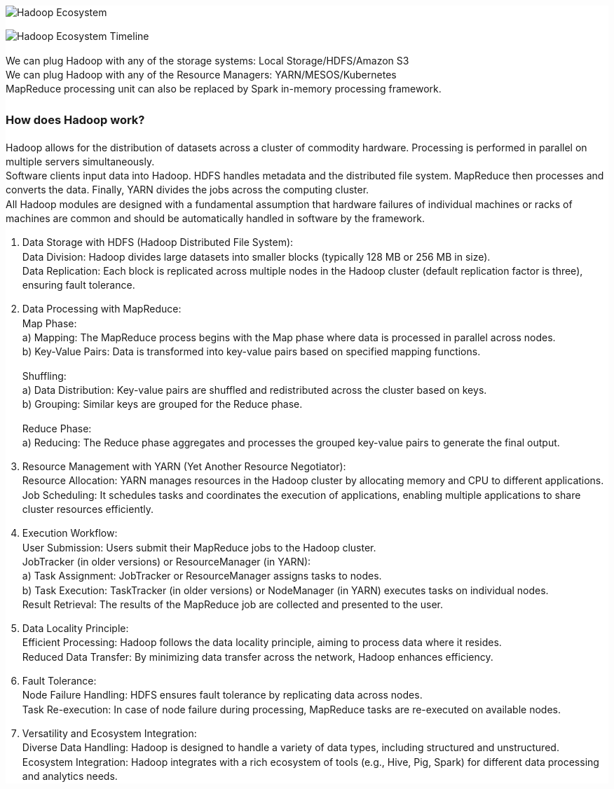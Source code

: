 ![Hadoop Ecosystem](https://github.com/elecsomk10/Demo/assets/37346017/88855e69-17d5-4ede-ac9b-a5a4e5b24e02)

![Hadoop Ecosystem Timeline](https://github.com/elecsomk10/Demo/assets/37346017/063b9d91-f4fb-43d8-9458-de8d13f9b2e7)

We can plug Hadoop with any of the storage systems: Local Storage/HDFS/Amazon S3  
We can plug Hadoop with any of the Resource Managers: YARN/MESOS/Kubernetes  
MapReduce processing unit can also be replaced by Spark in-memory processing framework.  

### How does Hadoop work? 

Hadoop allows for the distribution of datasets across a cluster of commodity hardware. Processing is performed in parallel on multiple servers simultaneously.  
Software clients input data into Hadoop. HDFS handles metadata and the distributed file system. MapReduce then processes and converts the data. Finally, YARN divides the jobs across the computing cluster.  
All Hadoop modules are designed with a fundamental assumption that hardware failures of individual machines or racks of machines are common and should be automatically handled in software by the framework.  

1. Data Storage with HDFS (Hadoop Distributed File System):  
   Data Division: Hadoop divides large datasets into smaller blocks (typically 128 MB or 256 MB in size).  
   Data Replication: Each block is replicated across multiple nodes in the Hadoop cluster (default replication factor is three), ensuring fault tolerance.  
2. Data Processing with MapReduce:  
   Map Phase:  
         a) Mapping: The MapReduce process begins with the Map phase where data is processed in parallel across nodes.  
         b) Key-Value Pairs: Data is transformed into key-value pairs based on specified mapping functions.  

   Shuffling:  
         a) Data Distribution: Key-value pairs are shuffled and redistributed across the cluster based on keys.  
         b) Grouping: Similar keys are grouped for the Reduce phase.  

   Reduce Phase:  
         a) Reducing: The Reduce phase aggregates and processes the grouped key-value pairs to generate the final output.  
4. Resource Management with YARN (Yet Another Resource Negotiator):  
   Resource Allocation: YARN manages resources in the Hadoop cluster by allocating memory and CPU to different applications.  
   Job Scheduling: It schedules tasks and coordinates the execution of applications, enabling multiple applications to share cluster resources efficiently.  
5. Execution Workflow:  
   User Submission: Users submit their MapReduce jobs to the Hadoop cluster.  
   JobTracker (in older versions) or ResourceManager (in YARN):  
   a) Task Assignment: JobTracker or ResourceManager assigns tasks to nodes.  
   b) Task Execution: TaskTracker (in older versions) or NodeManager (in YARN) executes tasks on individual nodes.  
   Result Retrieval: The results of the MapReduce job are collected and presented to the user.  
6. Data Locality Principle:  
   Efficient Processing: Hadoop follows the data locality principle, aiming to process data where it resides.  
   Reduced Data Transfer: By minimizing data transfer across the network, Hadoop enhances efficiency.  
7. Fault Tolerance:  
   Node Failure Handling: HDFS ensures fault tolerance by replicating data across nodes.  
   Task Re-execution: In case of node failure during processing, MapReduce tasks are re-executed on available nodes.  
8. Versatility and Ecosystem Integration:  
   Diverse Data Handling: Hadoop is designed to handle a variety of data types, including structured and unstructured.  
   Ecosystem Integration: Hadoop integrates with a rich ecosystem of tools (e.g., Hive, Pig, Spark) for different data processing and analytics needs.  
